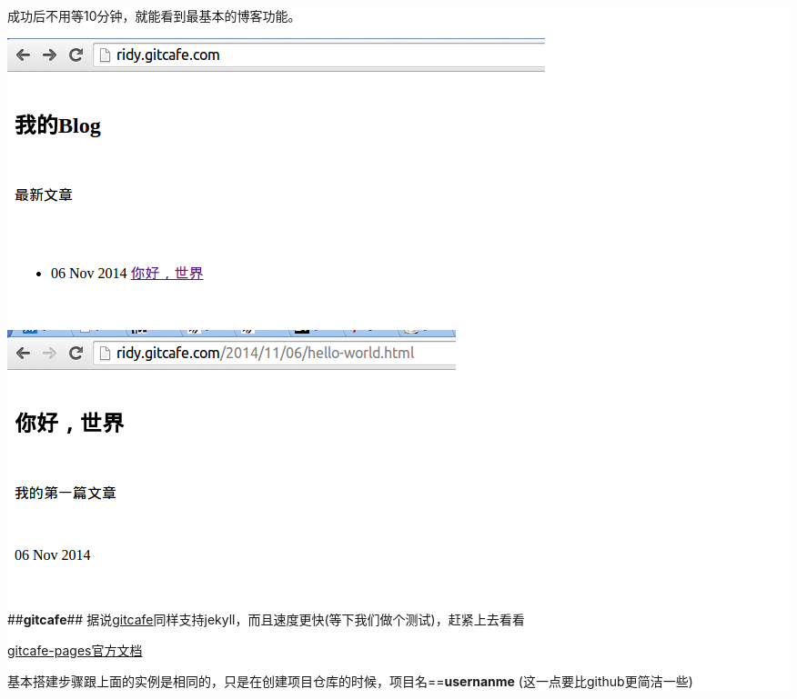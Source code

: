 成功后不用等10分钟，就能看到最基本的博客功能。

![blog](/img/blog.png)

![article](/img/article.png)
----------------------------------------------------------------------

##**gitcafe**##
据说[gitcafe](https://gitcafe.com/)同样支持jekyll，而且速度更快(等下我们做个测试)，赶紧上去看看

[gitcafe-pages官方文档](https://gitcafe.com/GitCafe/Help/wiki/Pages-%E7%9B%B8%E5%85%B3%E5%B8%AE%E5%8A%A9)

基本搭建步骤跟上面的实例是相同的，只是在创建项目仓库的时候，项目名==**usernanme** (这一点要比github更简洁一些)
